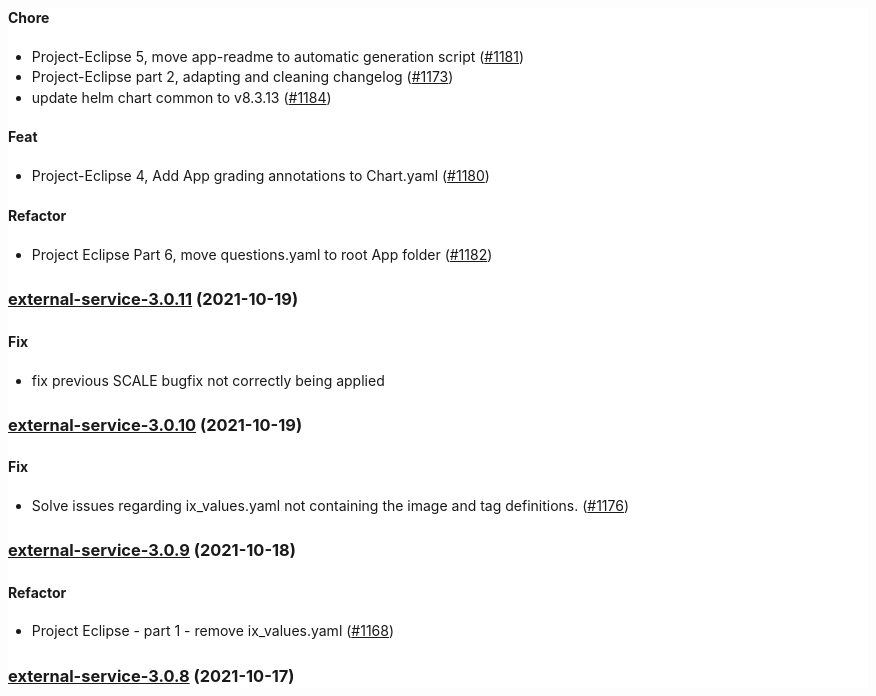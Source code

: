 #### Chore

* Project-Eclipse 5, move app-readme to automatic generation script ([#1181](https://github.com/truecharts/apps/issues/1181))
* Project-Eclipse part 2, adapting and cleaning changelog ([#1173](https://github.com/truecharts/apps/issues/1173))
* update helm chart common to v8.3.13 ([#1184](https://github.com/truecharts/apps/issues/1184))

#### Feat

* Project-Eclipse 4, Add App grading annotations to Chart.yaml ([#1180](https://github.com/truecharts/apps/issues/1180))

#### Refactor

* Project Eclipse Part 6, move questions.yaml to root App folder ([#1182](https://github.com/truecharts/apps/issues/1182))



<a name="external-service-3.0.11"></a>
### [external-service-3.0.11](https://github.com/truecharts/apps/compare/external-service-3.0.10...external-service-3.0.11) (2021-10-19)

#### Fix

* fix previous SCALE bugfix not correctly being applied



<a name="external-service-3.0.10"></a>
### [external-service-3.0.10](https://github.com/truecharts/apps/compare/external-service-3.0.9...external-service-3.0.10) (2021-10-19)

#### Fix

* Solve issues regarding ix_values.yaml not containing the image and tag definitions. ([#1176](https://github.com/truecharts/apps/issues/1176))



<a name="external-service-3.0.9"></a>
### [external-service-3.0.9](https://github.com/truecharts/apps/compare/external-service-3.0.8...external-service-3.0.9) (2021-10-18)

#### Refactor

* Project Eclipse - part 1 - remove ix_values.yaml ([#1168](https://github.com/truecharts/apps/issues/1168))



<a name="external-service-3.0.8"></a>
### [external-service-3.0.8](https://github.com/truecharts/apps/compare/external-service-3.0.7...external-service-3.0.8) (2021-10-17)
